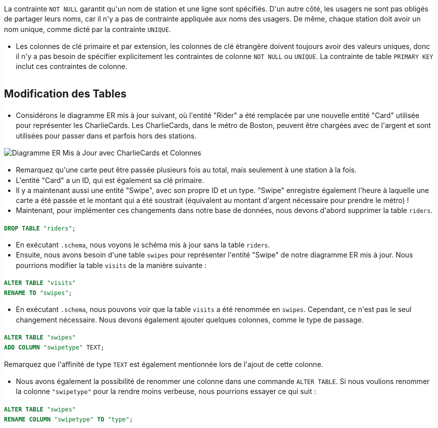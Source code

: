 La contrainte `NOT NULL` garantit qu'un nom de station et une ligne sont spécifiés. D'un autre côté, les usagers ne sont pas obligés de partager leurs noms, car il n'y a pas de contrainte appliquée aux noms des usagers. De même, chaque station doit avoir un nom unique, comme dicté par la contrainte `UNIQUE`.
- Les colonnes de clé primaire et par extension, les colonnes de clé étrangère doivent toujours avoir des valeurs uniques, donc il n'y a pas besoin de spécifier explicitement les contraintes de colonne `NOT NULL` ou `UNIQUE`. La contrainte de table `PRIMARY KEY` inclut ces contraintes de colonne.

## Modification des Tables

- Considérons le diagramme ER mis à jour suivant, où l'entité "Rider" a été remplacée par une nouvelle entité "Card" utilisée pour représenter les CharlieCards. Les CharlieCards, dans le métro de Boston, peuvent être chargées avec de l'argent et sont utilisées pour passer dans et parfois hors des stations.

![Diagramme ER Mis à Jour avec CharlieCards et Colonnes](https://cs50.harvard.edu/sql/2024/notes/2/images/updatederd.jpg)

- Remarquez qu'une carte peut être passée plusieurs fois au total, mais seulement à une station à la fois.
- L'entité "Card" a un ID, qui est également sa clé primaire.
- Il y a maintenant aussi une entité "Swipe", avec son propre ID et un type. "Swipe" enregistre également l'heure à laquelle une carte a été passée et le montant qui a été soustrait (équivalent au montant d'argent nécessaire pour prendre le métro) !
- Maintenant, pour implémenter ces changements dans notre base de données, nous devons d'abord supprimer la table `riders`.

```sql
DROP TABLE "riders";
```

- En exécutant `.schema`, nous voyons le schéma mis à jour sans la table `riders`.
- Ensuite, nous avons besoin d'une table `swipes` pour représenter l'entité "Swipe" de notre diagramme ER mis à jour. Nous pourrions modifier la table `visits` de la manière suivante :

```sql
ALTER TABLE "visits"
RENAME TO "swipes";
```

- En exécutant `.schema`, nous pouvons voir que la table `visits` a été renommée en `swipes`. Cependant, ce n'est pas le seul changement nécessaire. Nous devons également ajouter quelques colonnes, comme le type de passage.

```sql
ALTER TABLE "swipes"
ADD COLUMN "swipetype" TEXT;
```

Remarquez que l'affinité de type `TEXT` est également mentionnée lors de l'ajout de cette colonne.
- Nous avons également la possibilité de renommer une colonne dans une commande `ALTER TABLE`. Si nous voulions renommer la colonne `"swipetype"` pour la rendre moins verbeuse, nous pourrions essayer ce qui suit :

```sql
ALTER TABLE "swipes"
RENAME COLUMN "swipetype" TO "type";
```
